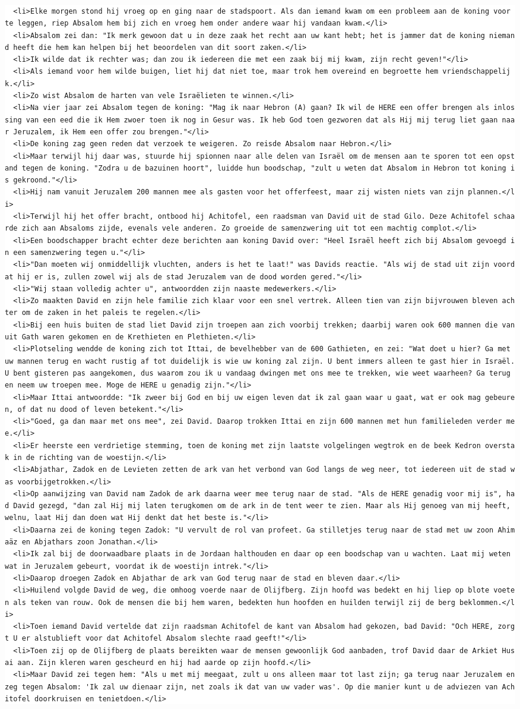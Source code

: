       <li>Elke morgen stond hij vroeg op en ging naar de stadspoort. Als dan iemand kwam om een probleem aan de koning voor te leggen, riep Absalom hem bij zich en vroeg hem onder andere waar hij vandaan kwam.</li>
      <li>Absalom zei dan: "Ik merk gewoon dat u in deze zaak het recht aan uw kant hebt; het is jammer dat de koning niemand heeft die hem kan helpen bij het beoordelen van dit soort zaken.</li>
      <li>Ik wilde dat ik rechter was; dan zou ik iedereen die met een zaak bij mij kwam, zijn recht geven!"</li>
      <li>Als iemand voor hem wilde buigen, liet hij dat niet toe, maar trok hem overeind en begroette hem vriendschappelijk.</li>
      <li>Zo wist Absalom de harten van vele Israëlieten te winnen.</li>
      <li>Na vier jaar zei Absalom tegen de koning: "Mag ik naar Hebron (A) gaan? Ik wil de HERE een offer brengen als inlossing van een eed die ik Hem zwoer toen ik nog in Gesur was. Ik heb God toen gezworen dat als Hij mij terug liet gaan naar Jeruzalem, ik Hem een offer zou brengen."</li>
      <li>De koning zag geen reden dat verzoek te weigeren. Zo reisde Absalom naar Hebron.</li>
      <li>Maar terwijl hij daar was, stuurde hij spionnen naar alle delen van Israël om de mensen aan te sporen tot een opstand tegen de koning. "Zodra u de bazuinen hoort", luidde hun boodschap, "zult u weten dat Absalom in Hebron tot koning is gekroond."</li>
      <li>Hij nam vanuit Jeruzalem 200 mannen mee als gasten voor het offerfeest, maar zij wisten niets van zijn plannen.</li>
      <li>Terwijl hij het offer bracht, ontbood hij Achitofel, een raadsman van David uit de stad Gilo. Deze Achitofel schaarde zich aan Absaloms zijde, evenals vele anderen. Zo groeide de samenzwering uit tot een machtig complot.</li>
      <li>Een boodschapper bracht echter deze berichten aan koning David over: "Heel Israël heeft zich bij Absalom gevoegd in een samenzwering tegen u."</li>
      <li>"Dan moeten wij onmiddellijk vluchten, anders is het te laat!" was Davids reactie. "Als wij de stad uit zijn voordat hij er is, zullen zowel wij als de stad Jeruzalem van de dood worden gered."</li>
      <li>"Wij staan volledig achter u", antwoordden zijn naaste medewerkers.</li>
      <li>Zo maakten David en zijn hele familie zich klaar voor een snel vertrek. Alleen tien van zijn bijvrouwen bleven achter om de zaken in het paleis te regelen.</li>
      <li>Bij een huis buiten de stad liet David zijn troepen aan zich voorbij trekken; daarbij waren ook 600 mannen die vanuit Gath waren gekomen en de Krethieten en Plethieten.</li>
      <li>Plotseling wendde de koning zich tot Ittai, de bevelhebber van de 600 Gathieten, en zei: "Wat doet u hier? Ga met uw mannen terug en wacht rustig af tot duidelijk is wie uw koning zal zijn. U bent immers alleen te gast hier in Israël. U bent gisteren pas aangekomen, dus waarom zou ik u vandaag dwingen met ons mee te trekken, wie weet waarheen? Ga terug en neem uw troepen mee. Moge de HERE u genadig zijn."</li>
      <li>Maar Ittai antwoordde: "Ik zweer bij God en bij uw eigen leven dat ik zal gaan waar u gaat, wat er ook mag gebeuren, of dat nu dood of leven betekent."</li>
      <li>"Goed, ga dan maar met ons mee", zei David. Daarop trokken Ittai en zijn 600 mannen met hun familieleden verder mee.</li>
      <li>Er heerste een verdrietige stemming, toen de koning met zijn laatste volgelingen wegtrok en de beek Kedron overstak in de richting van de woestijn.</li>
      <li>Abjathar, Zadok en de Levieten zetten de ark van het verbond van God langs de weg neer, tot iedereen uit de stad was voorbijgetrokken.</li>
      <li>Op aanwijzing van David nam Zadok de ark daarna weer mee terug naar de stad. "Als de HERE genadig voor mij is", had David gezegd, "dan zal Hij mij laten terugkomen om de ark in de tent weer te zien. Maar als Hij genoeg van mij heeft, welnu, laat Hij dan doen wat Hij denkt dat het beste is."</li>
      <li>Daarna zei de koning tegen Zadok: "U vervult de rol van profeet. Ga stilletjes terug naar de stad met uw zoon Ahimaäz en Abjathars zoon Jonathan.</li>
      <li>Ik zal bij de doorwaadbare plaats in de Jordaan halthouden en daar op een boodschap van u wachten. Laat mij weten wat in Jeruzalem gebeurt, voordat ik de woestijn intrek."</li>
      <li>Daarop droegen Zadok en Abjathar de ark van God terug naar de stad en bleven daar.</li>
      <li>Huilend volgde David de weg, die omhoog voerde naar de Olijfberg. Zijn hoofd was bedekt en hij liep op blote voeten als teken van rouw. Ook de mensen die bij hem waren, bedekten hun hoofden en huilden terwijl zij de berg beklommen.</li>
      <li>Toen iemand David vertelde dat zijn raadsman Achitofel de kant van Absalom had gekozen, bad David: "Och HERE, zorgt U er alstublieft voor dat Achitofel Absalom slechte raad geeft!"</li>
      <li>Toen zij op de Olijfberg de plaats bereikten waar de mensen gewoonlijk God aanbaden, trof David daar de Arkiet Husai aan. Zijn kleren waren gescheurd en hij had aarde op zijn hoofd.</li>
      <li>Maar David zei tegen hem: "Als u met mij meegaat, zult u ons alleen maar tot last zijn; ga terug naar Jeruzalem en zeg tegen Absalom: 'Ik zal uw dienaar zijn, net zoals ik dat van uw vader was'. Op die manier kunt u de adviezen van Achitofel doorkruisen en tenietdoen.</li>
